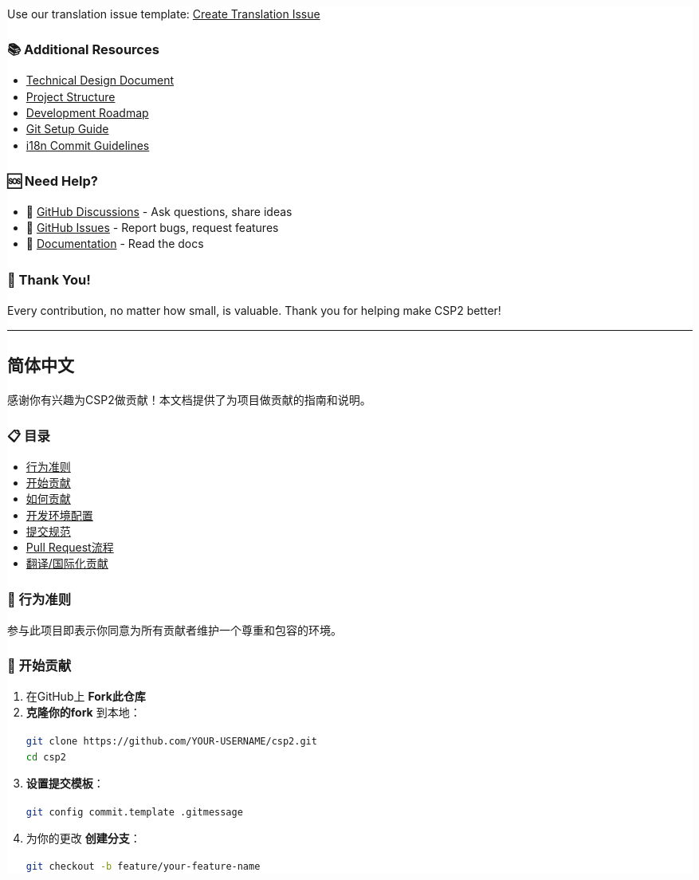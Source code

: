 Use our translation issue template: [Create Translation Issue](https://github.com/yichen11818/csp2/issues/new?template=translation.md)

### 📚 Additional Resources

- [Technical Design Document](docs/01-技术设计文档.md)
- [Project Structure](docs/02-项目结构说明.md)
- [Development Roadmap](docs/03-开发路线图.md)
- [Git Setup Guide](docs/git-setup-guide.md)
- [i18n Commit Guidelines](docs/i18n-commit-guide.md)

### 🆘 Need Help?

- 💬 [GitHub Discussions](https://github.com/yichen11818/csp2/discussions) - Ask questions, share ideas
- 🐛 [GitHub Issues](https://github.com/yichen11818/csp2/issues) - Report bugs, request features
- 📖 [Documentation](docs/) - Read the docs

### 🎉 Thank You!

Every contribution, no matter how small, is valuable. Thank you for helping make CSP2 better!

---

## 简体中文

感谢你有兴趣为CSP2做贡献！本文档提供了为项目做贡献的指南和说明。

### 📋 目录

- [行为准则](#行为准则)
- [开始贡献](#开始贡献)
- [如何贡献](#如何贡献)
- [开发环境配置](#开发环境配置)
- [提交规范](#提交规范)
- [Pull Request流程](#pull-request流程)
- [翻译/国际化贡献](#翻译国际化贡献)

### 🤝 行为准则

参与此项目即表示你同意为所有贡献者维护一个尊重和包容的环境。

### 🚀 开始贡献

1. 在GitHub上 **Fork此仓库**
2. **克隆你的fork** 到本地：
   ```bash
   git clone https://github.com/YOUR-USERNAME/csp2.git
   cd csp2
   ```
3. **设置提交模板**：
   ```bash
   git config commit.template .gitmessage
   ```
4. 为你的更改 **创建分支**：
   ```bash
   git checkout -b feature/your-feature-name
   ```
